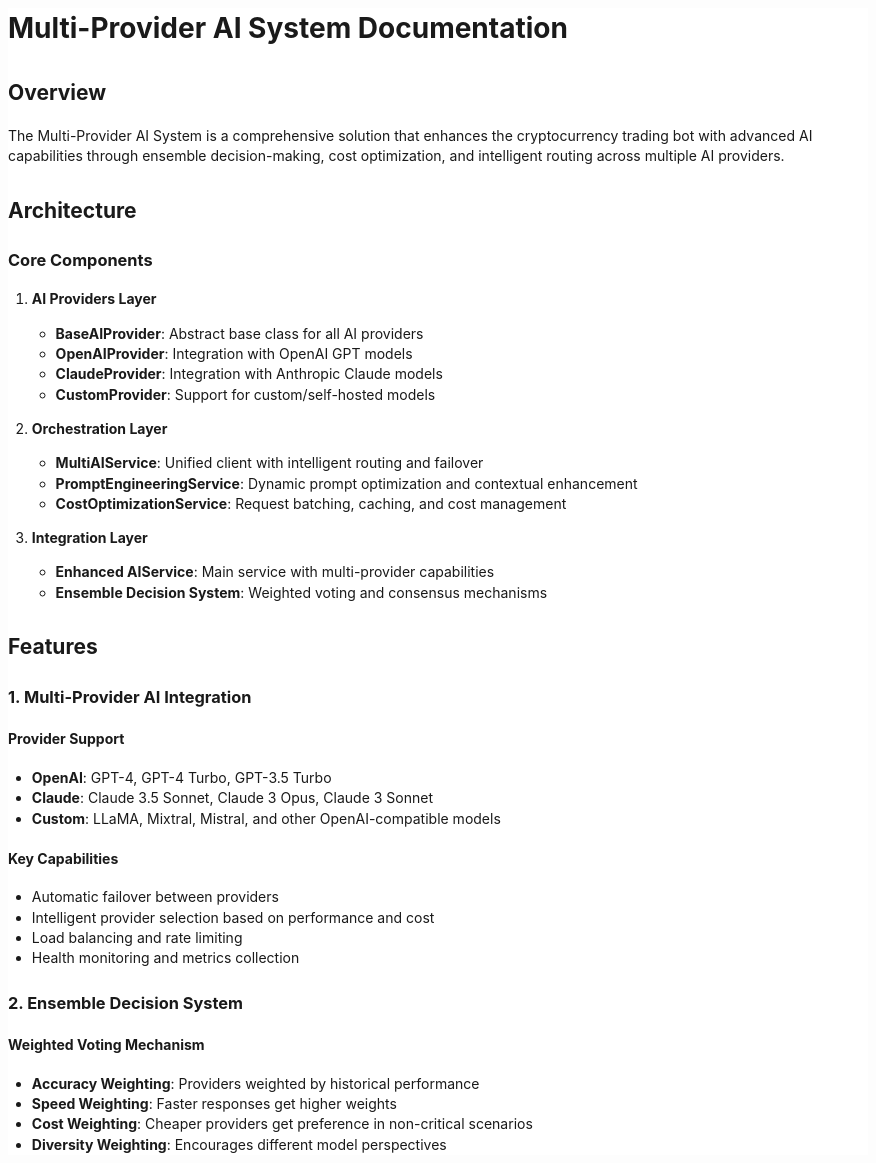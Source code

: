 # Multi-Provider AI System Documentation

## Overview

The Multi-Provider AI System is a comprehensive solution that enhances the cryptocurrency trading bot with advanced AI capabilities through ensemble decision-making, cost optimization, and intelligent routing across multiple AI providers.

## Architecture

### Core Components

1. **AI Providers Layer**
   - **BaseAIProvider**: Abstract base class for all AI providers
   - **OpenAIProvider**: Integration with OpenAI GPT models
   - **ClaudeProvider**: Integration with Anthropic Claude models
   - **CustomProvider**: Support for custom/self-hosted models

2. **Orchestration Layer**
   - **MultiAIService**: Unified client with intelligent routing and failover
   - **PromptEngineeringService**: Dynamic prompt optimization and contextual enhancement
   - **CostOptimizationService**: Request batching, caching, and cost management

3. **Integration Layer**
   - **Enhanced AIService**: Main service with multi-provider capabilities
   - **Ensemble Decision System**: Weighted voting and consensus mechanisms

## Features

### 1. Multi-Provider AI Integration

#### Provider Support
- **OpenAI**: GPT-4, GPT-4 Turbo, GPT-3.5 Turbo
- **Claude**: Claude 3.5 Sonnet, Claude 3 Opus, Claude 3 Sonnet
- **Custom**: LLaMA, Mixtral, Mistral, and other OpenAI-compatible models

#### Key Capabilities
- Automatic failover between providers
- Intelligent provider selection based on performance and cost
- Load balancing and rate limiting
- Health monitoring and metrics collection

### 2. Ensemble Decision System

#### Weighted Voting Mechanism
- **Accuracy Weighting**: Providers weighted by historical performance
- **Speed Weighting**: Faster responses get higher weights
- **Cost Weighting**: Cheaper providers get preference in non-critical scenarios
- **Diversity Weighting**: Encourages different model perspectives
